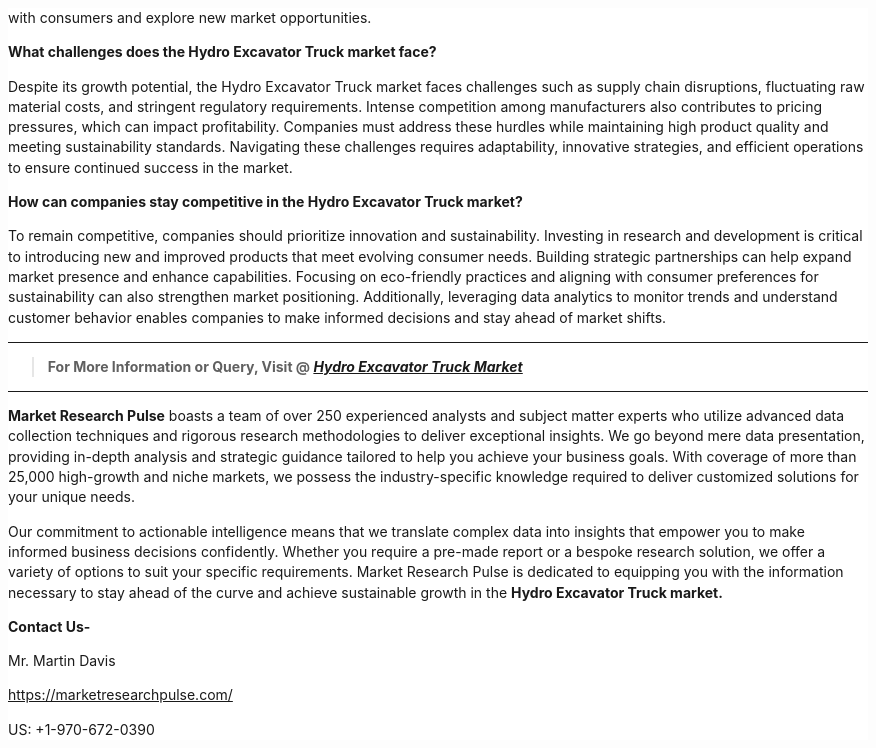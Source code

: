 with consumers and explore new market opportunities.</p><p><strong>What challenges does the Hydro Excavator Truck market face?</strong></p><p>Despite its growth potential, the Hydro Excavator Truck market faces challenges such as supply chain disruptions, fluctuating raw material costs, and stringent regulatory requirements. Intense competition among manufacturers also contributes to pricing pressures, which can impact profitability. Companies must address these hurdles while maintaining high product quality and meeting sustainability standards. Navigating these challenges requires adaptability, innovative strategies, and efficient operations to ensure continued success in the market.</p><p><strong>How can companies stay competitive in the Hydro Excavator Truck market?</strong></p><p>To remain competitive, companies should prioritize innovation and sustainability. Investing in research and development is critical to introducing new and improved products that meet evolving consumer needs. Building strategic partnerships can help expand market presence and enhance capabilities. Focusing on eco-friendly practices and aligning with consumer preferences for sustainability can also strengthen market positioning. Additionally, leveraging data analytics to monitor trends and understand customer behavior enables companies to make informed decisions and stay ahead of market shifts.</p><hr /><blockquote><p><strong>For More Information or Query, Visit @&nbsp;<em><a href="https://marketresearchpulse.com/report/142324/hydro-excavator-truck-market?utm_source=Linkedin&utm_medium=0110">Hydro Excavator Truck Market</a></em></strong></p></blockquote><hr /><p><strong>Market Research Pulse</strong> boasts a team of over 250 experienced analysts and subject matter experts who utilize advanced data collection techniques and rigorous research methodologies to deliver exceptional insights. We go beyond mere data presentation, providing in-depth analysis and strategic guidance tailored to help you achieve your business goals. With coverage of more than 25,000 high-growth and niche markets, we possess the industry-specific knowledge required to deliver customized solutions for your unique needs.</p><p>Our commitment to actionable intelligence means that we translate complex data into insights that empower you to make informed business decisions confidently. Whether you require a pre-made report or a bespoke research solution, we offer a variety of options to suit your specific requirements. Market Research Pulse is dedicated to equipping you with the information necessary to stay ahead of the curve and achieve sustainable growth in the <strong>Hydro Excavator Truck market.</strong></p><p><strong>Contact Us-</strong></p><p>Mr. Martin Davis</p><p>https://marketresearchpulse.com/</p><p>US: +1-970-672-0390</p>